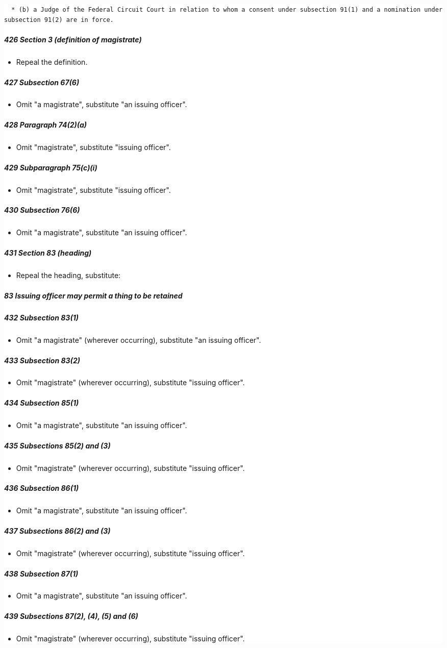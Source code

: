       * (b) a Judge of the Federal Circuit Court in relation to whom a consent under subsection 91(1) and a nomination under subsection 91(2) are in force.

##### 426  Section 3 (definition of magistrate)

   * Repeal the definition.

##### 427  Subsection 67(6)

   * Omit "a magistrate", substitute "an issuing officer".

##### 428  Paragraph 74(2)(a)

   * Omit "magistrate", substitute "issuing officer".

##### 429  Subparagraph 75(c)(i)

   * Omit "magistrate", substitute "issuing officer".

##### 430  Subsection 76(6)

   * Omit "a magistrate", substitute "an issuing officer".

##### 431  Section 83 (heading)

   * Repeal the heading, substitute:

##### 83  Issuing officer may permit a thing to be retained

##### 432  Subsection 83(1)

   * Omit "a magistrate" (wherever occurring), substitute "an issuing officer".

##### 433  Subsection 83(2)

   * Omit "magistrate" (wherever occurring), substitute "issuing officer".

##### 434  Subsection 85(1)

   * Omit "a magistrate", substitute "an issuing officer".

##### 435  Subsections 85(2) and (3)

   * Omit "magistrate" (wherever occurring), substitute "issuing officer".

##### 436  Subsection 86(1)

   * Omit "a magistrate", substitute "an issuing officer".

##### 437  Subsections 86(2) and (3)

   * Omit "magistrate" (wherever occurring), substitute "issuing officer".

##### 438  Subsection 87(1)

   * Omit "a magistrate", substitute "an issuing officer".

##### 439  Subsections 87(2), (4), (5) and (6)

   * Omit "magistrate" (wherever occurring), substitute "issuing officer".
